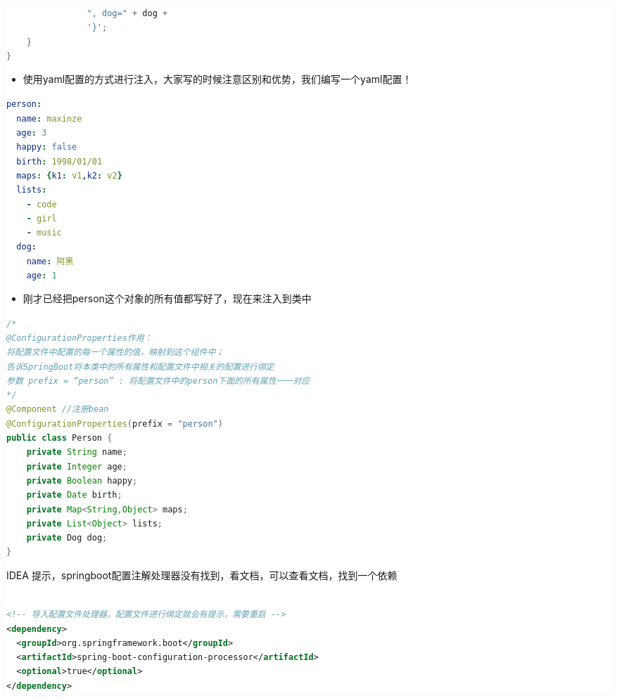 ```java
                ", dog=" + dog +
                '}';
    }
}
```

- 使用yaml配置的方式进行注入，大家写的时候注意区别和优势，我们编写一个yaml配置！

```yaml
person:
  name: maxinze
  age: 3
  happy: false
  birth: 1998/01/01
  maps: {k1: v1,k2: v2}
  lists:
    - code
    - girl
    - music
  dog:
    name: 阿黑
    age: 1
```

- 刚才已经把person这个对象的所有值都写好了，现在来注入到类中

```java
/*
@ConfigurationProperties作用：
将配置文件中配置的每一个属性的值，映射到这个组件中；
告诉SpringBoot将本类中的所有属性和配置文件中相关的配置进行绑定
参数 prefix = “person” : 将配置文件中的person下面的所有属性一一对应
*/
@Component //注册bean
@ConfigurationProperties(prefix = "person")
public class Person {
    private String name;
    private Integer age;
    private Boolean happy;
    private Date birth;
    private Map<String,Object> maps;
    private List<Object> lists;
    private Dog dog;
}
```
IDEA 提示，springboot配置注解处理器没有找到，看文档，可以查看文档，找到一个依赖

```xml

<!-- 导入配置文件处理器，配置文件进行绑定就会有提示，需要重启 -->
<dependency>
  <groupId>org.springframework.boot</groupId>
  <artifactId>spring-boot-configuration-processor</artifactId>
  <optional>true</optional>
</dependency>
```

